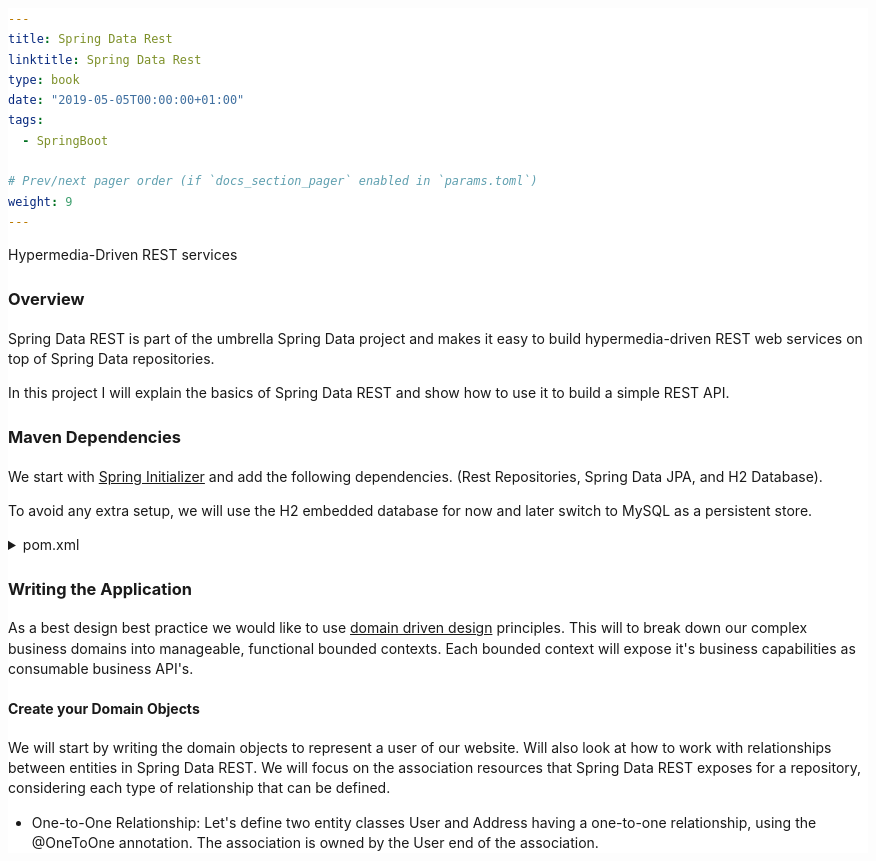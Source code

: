 ```yaml
---
title: Spring Data Rest
linktitle: Spring Data Rest
type: book
date: "2019-05-05T00:00:00+01:00"
tags:
  - SpringBoot

# Prev/next pager order (if `docs_section_pager` enabled in `params.toml`)
weight: 9
---
```


Hypermedia-Driven REST services




### Overview

Spring Data REST is part of the umbrella Spring Data project and makes it easy to build hypermedia-driven REST web services on top of Spring Data repositories.

In this project I will explain the basics of Spring Data REST and show how to use it to build a simple REST API.

### Maven Dependencies

We start with [Spring Initializer](https://start.spring.io/) and add the following dependencies.
(Rest Repositories, Spring Data JPA, and H2 Database).

To avoid any extra setup, we will use the H2 embedded database for now and later switch to MySQL as a persistent store.

<details><summary>pom.xml</summary></details>

### Writing the Application

As a best design best practice we would like to use [domain driven design](https://martinfowler.com/tags/domain%20driven%20design.html#:~:text=Domain%2DDriven%20Design%20is%20an,through%20a%20catalog%20of%20patterns) principles. This will to break down our complex business domains into manageable, functional bounded contexts.
Each bounded context will expose it's business capabilities as consumable business API's.

#### Create your Domain Objects

We will start by writing the domain objects to represent a user of our website.
Will also look at how to work with relationships between entities in Spring Data REST.
We will focus on the association resources that Spring Data REST exposes for a repository, considering each type of relationship that can be defined.

* One-to-One Relationship: Let's define two entity classes User and Address having a one-to-one relationship, using the @OneToOne annotation. The association is owned by the User end of the association.
